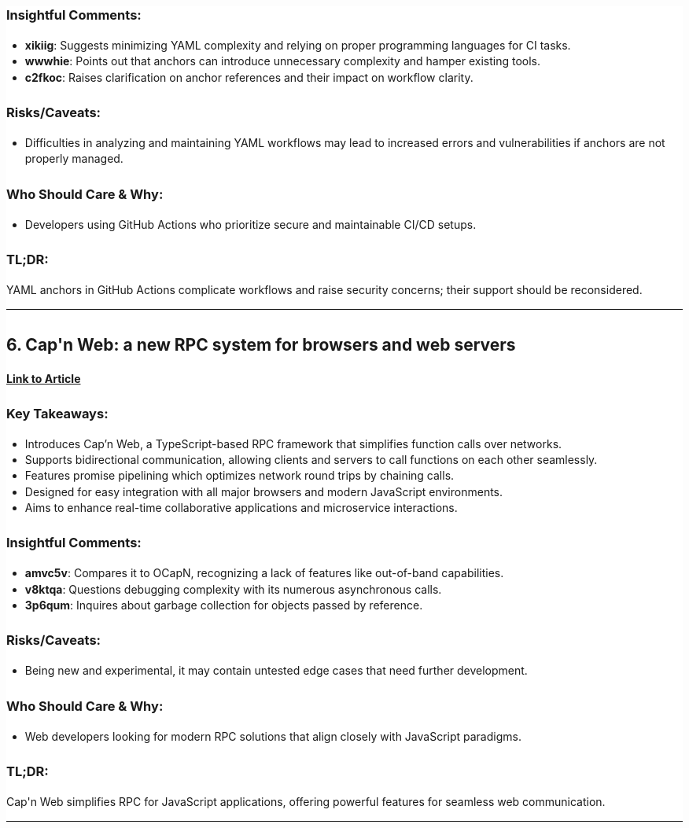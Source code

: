 ### Insightful Comments:  
- **xikiig**: Suggests minimizing YAML complexity and relying on proper programming languages for CI tasks.
- **wwwhie**: Points out that anchors can introduce unnecessary complexity and hamper existing tools.
- **c2fkoc**: Raises clarification on anchor references and their impact on workflow clarity.

### Risks/Caveats:  
- Difficulties in analyzing and maintaining YAML workflows may lead to increased errors and vulnerabilities if anchors are not properly managed.

### Who Should Care & Why:  
- Developers using GitHub Actions who prioritize secure and maintainable CI/CD setups.

### TL;DR:  
YAML anchors in GitHub Actions complicate workflows and raise security concerns; their support should be reconsidered.

---

## 6. Cap'n Web: a new RPC system for browsers and web servers
**[Link to Article](http://blog.cloudflare.com/capnweb-javascript-rpc-library/)**  
### Key Takeaways:  
- Introduces Cap’n Web, a TypeScript-based RPC framework that simplifies function calls over networks.
- Supports bidirectional communication, allowing clients and servers to call functions on each other seamlessly.
- Features promise pipelining which optimizes network round trips by chaining calls.
- Designed for easy integration with all major browsers and modern JavaScript environments.
- Aims to enhance real-time collaborative applications and microservice interactions.

### Insightful Comments:  
- **amvc5v**: Compares it to OCapN, recognizing a lack of features like out-of-band capabilities.
- **v8ktqa**: Questions debugging complexity with its numerous asynchronous calls.
- **3p6qum**: Inquires about garbage collection for objects passed by reference.

### Risks/Caveats:  
- Being new and experimental, it may contain untested edge cases that need further development.

### Who Should Care & Why:  
- Web developers looking for modern RPC solutions that align closely with JavaScript paradigms.

### TL;DR:  
Cap'n Web simplifies RPC for JavaScript applications, offering powerful features for seamless web communication.

---
